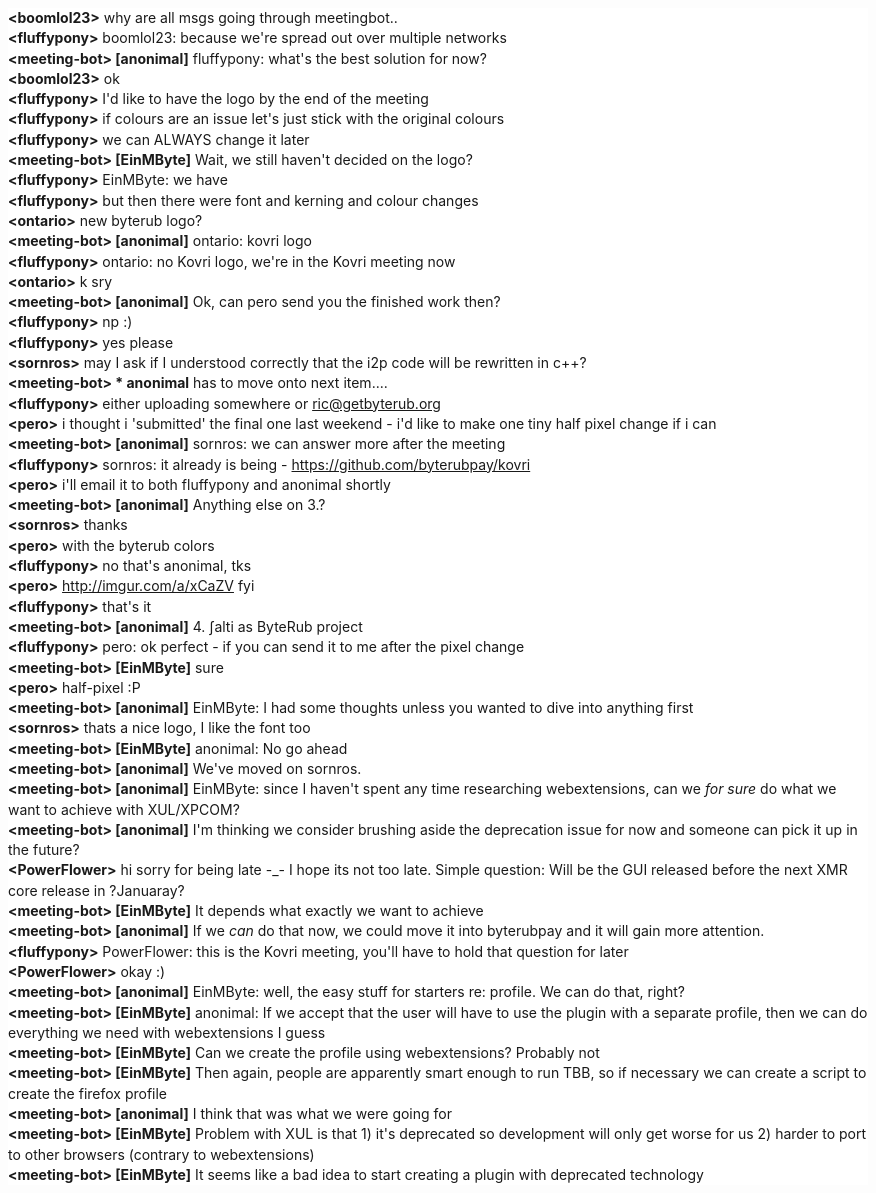 **\<boomlol23>** why are all msgs going through meetingbot..  
**\<fluffypony>** boomlol23: because we're spread out over multiple networks  
**\<meeting-bot> [anonimal]** fluffypony: what's the best solution for now?  
**\<boomlol23>** ok  
**\<fluffypony>** I'd like to have the logo by the end of the meeting  
**\<fluffypony>** if colours are an issue let's just stick with the original colours  
**\<fluffypony>** we can ALWAYS change it later  
**\<meeting-bot> [EinMByte]** Wait, we still haven't decided on the logo?  
**\<fluffypony>** EinMByte: we have  
**\<fluffypony>** but then there were font and kerning and colour changes  
**\<ontario>** new byterub logo?  
**\<meeting-bot> [anonimal]** ontario: kovri logo  
**\<fluffypony>** ontario: no Kovri logo, we're in the Kovri meeting now  
**\<ontario>** k sry  
**\<meeting-bot> [anonimal]** Ok, can pero send you the finished work then?  
**\<fluffypony>** np :)  
**\<fluffypony>** yes please  
**\<sornros>** may I ask if I understood correctly that the i2p code will be rewritten in c++?  
**\<meeting-bot> \* anonimal** has to move onto next item....  
**\<fluffypony>** either uploading somewhere or ric@getbyterub.org  
**\<pero>** i thought i 'submitted' the final one last weekend - i'd like to make one tiny half pixel change if i can  
**\<meeting-bot> [anonimal]** sornros: we can answer more after the meeting  
**\<fluffypony>** sornros: it already is being - https://github.com/byterubpay/kovri  
**\<pero>** i'll email it to both fluffypony and anonimal shortly  
**\<meeting-bot> [anonimal]** Anything else on 3.?  
**\<sornros>** thanks  
**\<pero>** with the byterub colors  
**\<fluffypony>** no that's anonimal, tks  
**\<pero>** http://imgur.com/a/xCaZV fyi  
**\<fluffypony>** that's it  
**\<meeting-bot> [anonimal]** 4. ∫alti as ByteRub project  
**\<fluffypony>** pero: ok perfect - if you can send it to me after the pixel change  
**\<meeting-bot> [EinMByte]** sure  
**\<pero>** half-pixel :P  
**\<meeting-bot> [anonimal]** EinMByte: I had some thoughts unless you wanted to dive into anything first  
**\<sornros>** thats a nice logo, I like the font too  
**\<meeting-bot> [EinMByte]** anonimal: No go ahead  
**\<meeting-bot> [anonimal]** We've moved on sornros.  
**\<meeting-bot> [anonimal]** EinMByte: since I haven't spent any time researching webextensions, can we *for sure* do what we want to achieve with XUL/XPCOM?  
**\<meeting-bot> [anonimal]** I'm thinking we consider brushing aside the deprecation issue for now and someone can pick it up in the future?  
**\<PowerFlower>** hi sorry for being late -_- I hope its not too late. Simple question: Will be the GUI released before the next XMR core release in ?Januaray?  
**\<meeting-bot> [EinMByte]** It depends what exactly we want to achieve  
**\<meeting-bot> [anonimal]** If we *can* do that now, we could move it into byterubpay and it will gain more attention.  
**\<fluffypony>** PowerFlower: this is the Kovri meeting, you'll have to hold that question for later  
**\<PowerFlower>** okay :)  
**\<meeting-bot> [anonimal]** EinMByte: well, the easy stuff for starters re: profile. We can do that, right?  
**\<meeting-bot> [EinMByte]** anonimal: If we accept that the user will have to use the plugin with a separate profile, then we can do everything we need with webextensions I guess  
**\<meeting-bot> [EinMByte]** Can we create the profile using webextensions? Probably not  
**\<meeting-bot> [EinMByte]** Then again, people are apparently smart enough to run TBB, so if necessary we can create a script to create the firefox profile  
**\<meeting-bot> [anonimal]** I think that was what we were going for  
**\<meeting-bot> [EinMByte]** Problem with XUL is that 1) it's deprecated so development will only get worse for us 2) harder to port to other browsers (contrary to webextensions)  
**\<meeting-bot> [EinMByte]** It seems like a bad idea to start creating a plugin with deprecated technology  